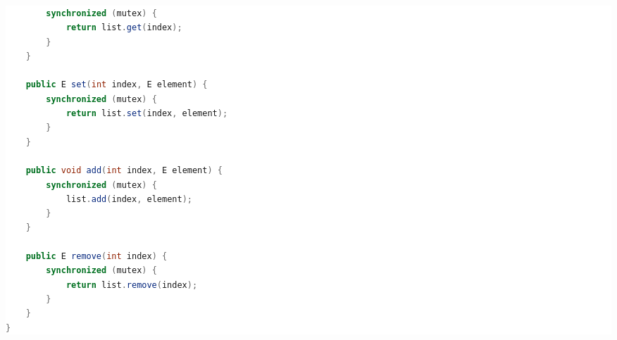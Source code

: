 ```java
        synchronized (mutex) {
            return list.get(index);
        }
    }

    public E set(int index, E element) {
        synchronized (mutex) {
            return list.set(index, element);
        }
    }

    public void add(int index, E element) {
        synchronized (mutex) {
            list.add(index, element);
        }
    }

    public E remove(int index) {
        synchronized (mutex) {
            return list.remove(index);
        }
    }
}
```